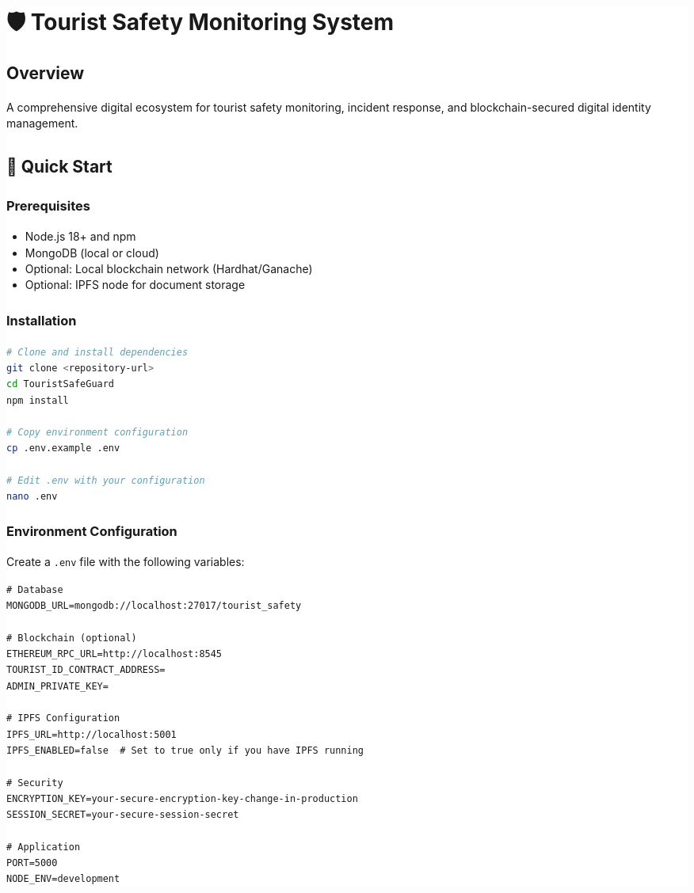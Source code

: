 # 🛡️ Tourist Safety Monitoring System

## Overview

A comprehensive digital ecosystem for tourist safety monitoring, incident response, and blockchain-secured digital identity management.

## 🚀 Quick Start

### Prerequisites

- Node.js 18+ and npm
- MongoDB (local or cloud)
- Optional: Local blockchain network (Hardhat/Ganache)
- Optional: IPFS node for document storage

### Installation

```bash
# Clone and install dependencies
git clone <repository-url>
cd TouristSafeGuard
npm install

# Copy environment configuration
cp .env.example .env

# Edit .env with your configuration
nano .env
```

### Environment Configuration

Create a `.env` file with the following variables:

```env
# Database
MONGODB_URL=mongodb://localhost:27017/tourist_safety

# Blockchain (optional)
ETHEREUM_RPC_URL=http://localhost:8545
TOURIST_ID_CONTRACT_ADDRESS=
ADMIN_PRIVATE_KEY=

# IPFS Configuration
IPFS_URL=http://localhost:5001
IPFS_ENABLED=false  # Set to true only if you have IPFS running

# Security
ENCRYPTION_KEY=your-secure-encryption-key-change-in-production
SESSION_SECRET=your-secure-session-secret

# Application
PORT=5000
NODE_ENV=development
```
